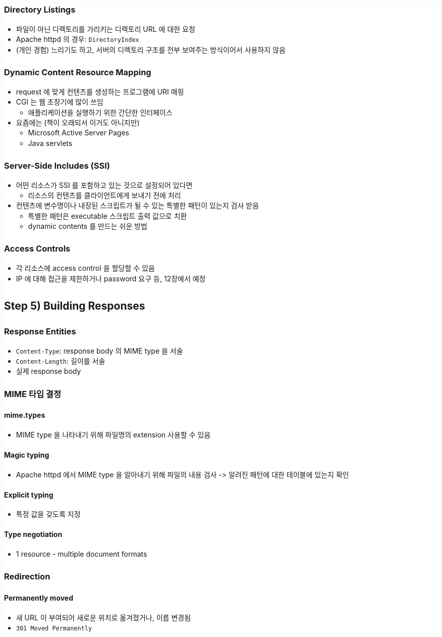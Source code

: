 ### Directory Listings
- 파일이 아닌 디렉토리를 가리키는 디렉토리 URL 에 대한 요청
- Apache httpd 의 경우: `DirectoryIndex`
- (개인 경험) 느리기도 하고, 서버의 디렉토리 구조를 전부 보여주는 방식이어서 사용하지 않음

### Dynamic Content Resource Mapping
- request 에 맞게 컨텐츠를 생성하는 프로그램에 URI 매핑
- CGI 는 웹 초창기에 많이 쓰임
  - 애플리케이션을 실행하기 위한 간단한 인터페이스
- 요즘에는 (책이 오래되서 이거도 아니지만)
  - Microsoft Active Server Pages
  - Java servlets

### Server-Side Includes (SSI)
- 어떤 리소스가 SSI 를 포함하고 있는 것으로 설정되어 있다면
  - 리소스의 컨텐츠를 클라이언트에게 보내기 전에 처리
- 컨텐츠에 변수명이나 내장된 스크립트가 될 수 있는 특별한 패턴이 있는지 검사 받음
  - 특별한 패턴은 executable 스크립트 출력 값으로 치환
  - dynamic contents 를 만드는 쉬운 방법

### Access Controls
- 각 리소스에 access control 을 할당할 수 있음
- IP 에 대해 접근을 제한하거나 password 요구 등, 12장에서 예정

## Step 5) Building Responses
### Response Entities
- `Content-Type`: response body 의 MIME type 을 서술
- `Content-Length`: 길이를 서술
- 실제 response body

### MIME 타입 결정
#### mime.types
- MIME type 을 나타내기 위해 파일명의 extension 사용할 수 있음

#### Magic typing
- Apache httpd 에서 MIME type 을 알아내기 위해 파일의 내용 검사 -> 알려진 패턴에 대한 테이블에 있는지 확인

#### Explicit typing
- 특정 값을 갖도록 지정

#### Type negotiation
- 1 resource - multiple document formats

### Redirection
#### Permanently moved
- 새 URL 이 부여되어 새로운 위치로 옮겨졌거나, 이름 변경됨
- `301 Moved Permanently`
